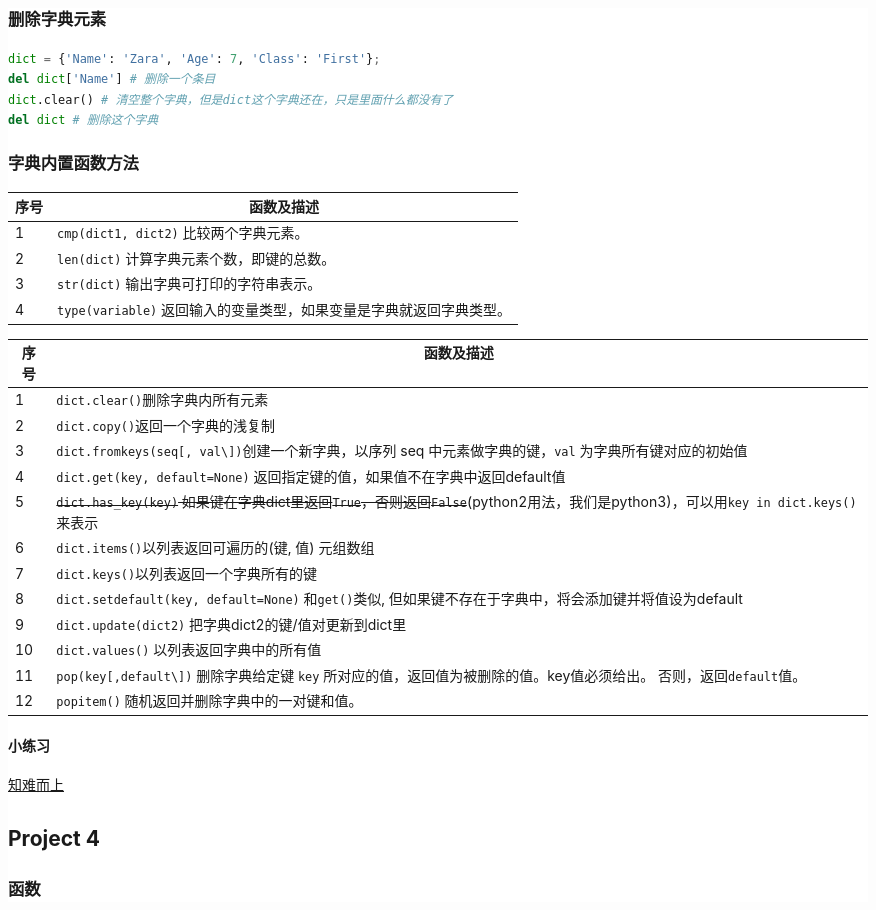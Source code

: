 ### 删除字典元素

```python
dict = {'Name': 'Zara', 'Age': 7, 'Class': 'First'};
del dict['Name'] # 删除一个条目
dict.clear() # 清空整个字典，但是dict这个字典还在，只是里面什么都没有了
del dict # 删除这个字典
```

### 字典内置函数方法

| 序号 | 函数及描述                                                   |
| ---- | ------------------------------------------------------------ |
| 1    | `cmp(dict1, dict2)` 比较两个字典元素。                       |
| 2    | `len(dict)` 计算字典元素个数，即键的总数。                   |
| 3    | `str(dict)` 输出字典可打印的字符串表示。                     |
| 4    | `type(variable)` 返回输入的变量类型，如果变量是字典就返回字典类型。 |

| 序号 | 函数及描述                                                   |
| ---- | ------------------------------------------------------------ |
| 1    | `dict.clear()`删除字典内所有元素                             |
| 2    | `dict.copy()`返回一个字典的浅复制                            |
| 3    | `dict.fromkeys(seq[, val\])`创建一个新字典，以序列 seq 中元素做字典的键，`val` 为字典所有键对应的初始值 |
| 4    | `dict.get(key, default=None)` 返回指定键的值，如果值不在字典中返回default值 |
| 5    | ~~`dict.has_key(key)` 如果键在字典dict里返回`True`，否则返回`False`~~(python2用法，我们是python3)，可以用`key in dict.keys()`来表示 |
| 6    | `dict.items()`以列表返回可遍历的(键, 值) 元组数组            |
| 7    | `dict.keys()`以列表返回一个字典所有的键                      |
| 8    | `dict.setdefault(key, default=None)` 和`get()`类似, 但如果键不存在于字典中，将会添加键并将值设为default |
| 9    | `dict.update(dict2)` 把字典dict2的键/值对更新到dict里        |
| 10   | `dict.values()` 以列表返回字典中的所有值                     |
| 11   | `pop(key[,default\])` 删除字典给定键 `key` 所对应的值，返回值为被删除的值。key值必须给出。 否则，返回`default`值。 |
| 12   | `popitem()` 随机返回并删除字典中的一对键和值。               |

#### 小练习

[知难而上](https://admin.buaacoding.cn/problem/1326/index)

## Project 4

### 函数
